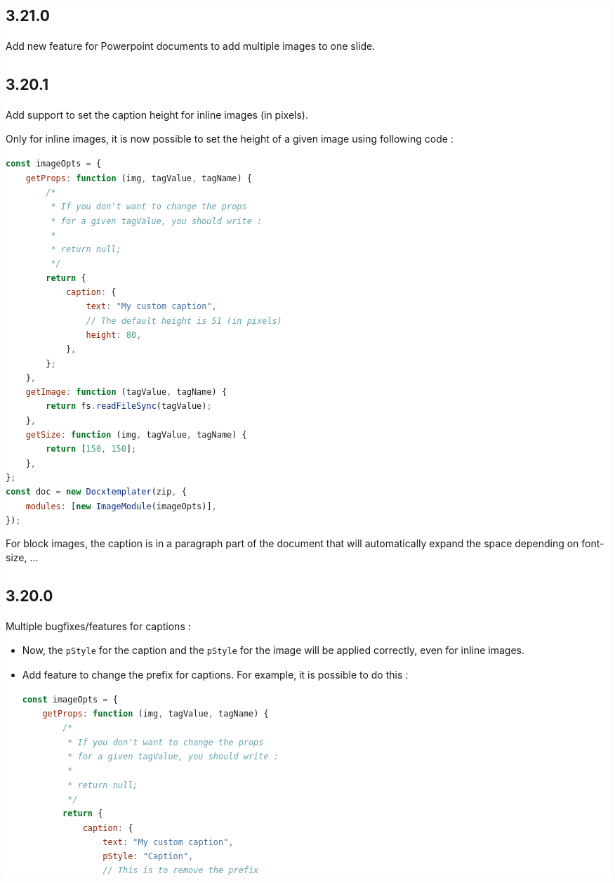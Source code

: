 ## 3.21.0

Add new feature for Powerpoint documents to add multiple images to one slide.

## 3.20.1

Add support to set the caption height for inline images (in pixels).

Only for inline images, it is now possible to set the height of a given image using following code :

```js
const imageOpts = {
    getProps: function (img, tagValue, tagName) {
        /*
         * If you don't want to change the props
         * for a given tagValue, you should write :
         *
         * return null;
         */
        return {
            caption: {
                text: "My custom caption",
                // The default height is 51 (in pixels)
                height: 80,
            },
        };
    },
    getImage: function (tagValue, tagName) {
        return fs.readFileSync(tagValue);
    },
    getSize: function (img, tagValue, tagName) {
        return [150, 150];
    },
};
const doc = new Docxtemplater(zip, {
    modules: [new ImageModule(imageOpts)],
});
```

For block images, the caption is in a paragraph part of the document that will automatically expand the space depending on font-size, ...

## 3.20.0

Multiple bugfixes/features for captions :

-   Now, the `pStyle` for the caption and the `pStyle` for the image will be applied correctly, even for inline images.

-   Add feature to change the prefix for captions. For example, it is possible to do this :

    ```js
    const imageOpts = {
        getProps: function (img, tagValue, tagName) {
            /*
             * If you don't want to change the props
             * for a given tagValue, you should write :
             *
             * return null;
             */
            return {
                caption: {
                    text: "My custom caption",
                    pStyle: "Caption",
                    // This is to remove the prefix